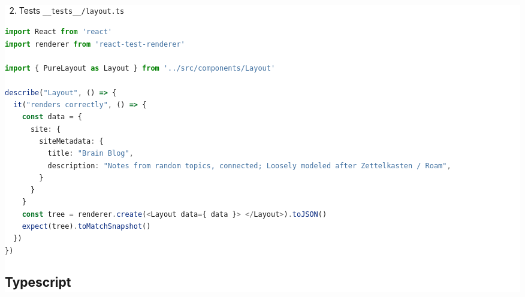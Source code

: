 2. Tests `__tests__/layout.ts`

```ts
import React from 'react'
import renderer from 'react-test-renderer'

import { PureLayout as Layout } from '../src/components/Layout'

describe("Layout", () => {
  it("renders correctly", () => {
    const data = {
      site: {
        siteMetadata: {
          title: "Brain Blog",
          description: "Notes from random topics, connected; Loosely modeled after Zettelkasten / Roam",
        }
      }
    }
    const tree = renderer.create(<Layout data={ data }> </Layout>).toJSON()
    expect(tree).toMatchSnapshot()
  })
})
```

## Typescript